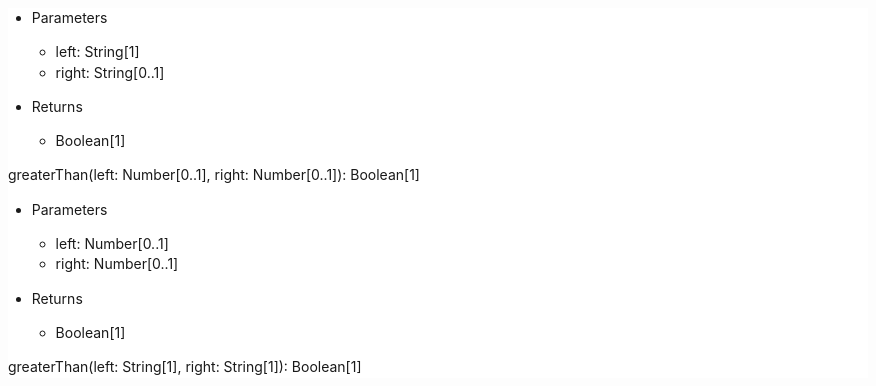 - <span class="pureGrammar-parametersLabel">Parameters</span>

  - <span class="pureGrammar-parameterName">left</span>: <span class="pureGrammar-genericType">String</span>[<span class="pureGrammar-multiplicity">1</span>]
  - <span class="pureGrammar-parameterName">right</span>: <span class="pureGrammar-genericType">String</span>[<span class="pureGrammar-multiplicity">0..1</span>]

</div>
<div class="pureGrammar-functionReturns">

- <span class="pureGrammar-returnsLabel">Returns</span>

  - <span class="pureGrammar-genericType">Boolean</span>[<span class="pureGrammar-multiplicity">1</span>]

</div>
<div class="pureGrammar-functionUsage">

</div>
</div>
</div>

<div class="pureGrammar-function"><div class="pureGrammar-functionSignature"><span class="pureGrammar-functionName">greaterThan</span>(<span class="pureGrammar-functionVariable">left</span>: <span class="pureGrammar-genericType">Number</span>[<span class="pureGrammar-multiplicity">0..1</span>], <span class="pureGrammar-functionVariable">right</span>: <span class="pureGrammar-genericType">Number</span>[<span class="pureGrammar-multiplicity">0..1</span>]): <span class="pureGrammar-genericType">Boolean</span>[<span class="pureGrammar-multiplicity">1</span>]</div>

<div class="pureGrammar-functionDetails">
<div class="pureGrammar-functionParameters">

- <span class="pureGrammar-parametersLabel">Parameters</span>

  - <span class="pureGrammar-parameterName">left</span>: <span class="pureGrammar-genericType">Number</span>[<span class="pureGrammar-multiplicity">0..1</span>]
  - <span class="pureGrammar-parameterName">right</span>: <span class="pureGrammar-genericType">Number</span>[<span class="pureGrammar-multiplicity">0..1</span>]

</div>
<div class="pureGrammar-functionReturns">

- <span class="pureGrammar-returnsLabel">Returns</span>

  - <span class="pureGrammar-genericType">Boolean</span>[<span class="pureGrammar-multiplicity">1</span>]

</div>
<div class="pureGrammar-functionUsage">

</div>
</div>
</div>

<div class="pureGrammar-function"><div class="pureGrammar-functionSignature"><span class="pureGrammar-functionName">greaterThan</span>(<span class="pureGrammar-functionVariable">left</span>: <span class="pureGrammar-genericType">String</span>[<span class="pureGrammar-multiplicity">1</span>], <span class="pureGrammar-functionVariable">right</span>: <span class="pureGrammar-genericType">String</span>[<span class="pureGrammar-multiplicity">1</span>]): <span class="pureGrammar-genericType">Boolean</span>[<span class="pureGrammar-multiplicity">1</span>]</div>
